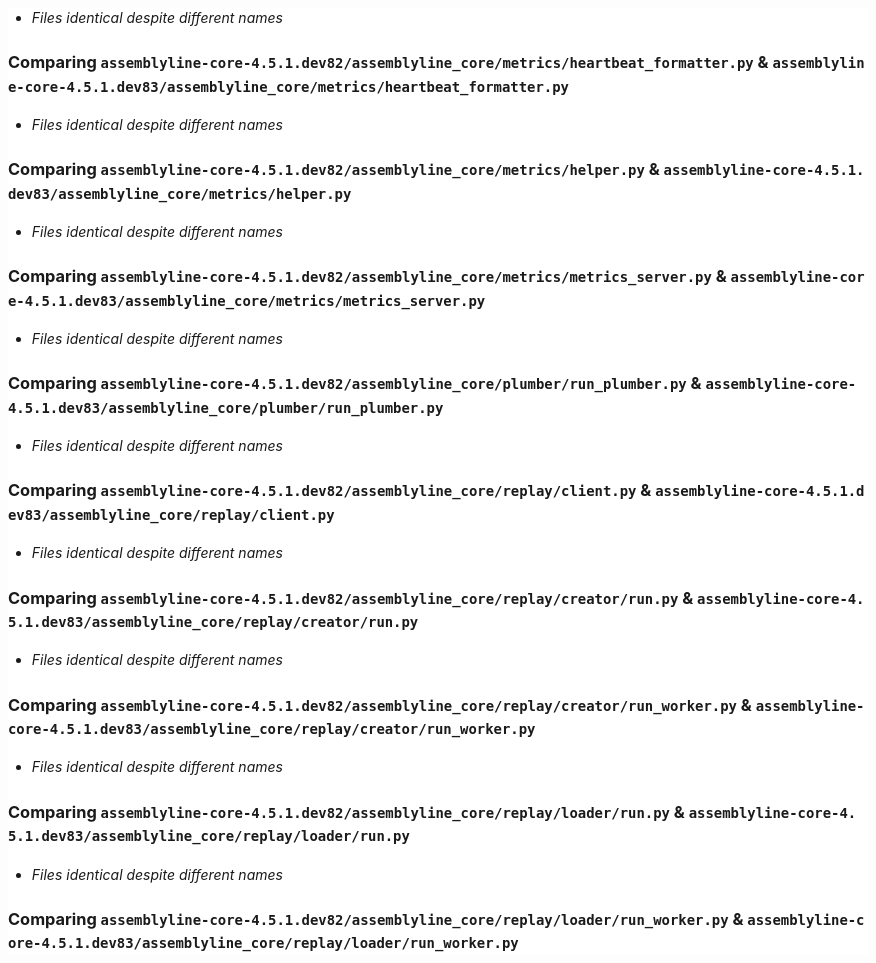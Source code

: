  * *Files identical despite different names*

### Comparing `assemblyline-core-4.5.1.dev82/assemblyline_core/metrics/heartbeat_formatter.py` & `assemblyline-core-4.5.1.dev83/assemblyline_core/metrics/heartbeat_formatter.py`

 * *Files identical despite different names*

### Comparing `assemblyline-core-4.5.1.dev82/assemblyline_core/metrics/helper.py` & `assemblyline-core-4.5.1.dev83/assemblyline_core/metrics/helper.py`

 * *Files identical despite different names*

### Comparing `assemblyline-core-4.5.1.dev82/assemblyline_core/metrics/metrics_server.py` & `assemblyline-core-4.5.1.dev83/assemblyline_core/metrics/metrics_server.py`

 * *Files identical despite different names*

### Comparing `assemblyline-core-4.5.1.dev82/assemblyline_core/plumber/run_plumber.py` & `assemblyline-core-4.5.1.dev83/assemblyline_core/plumber/run_plumber.py`

 * *Files identical despite different names*

### Comparing `assemblyline-core-4.5.1.dev82/assemblyline_core/replay/client.py` & `assemblyline-core-4.5.1.dev83/assemblyline_core/replay/client.py`

 * *Files identical despite different names*

### Comparing `assemblyline-core-4.5.1.dev82/assemblyline_core/replay/creator/run.py` & `assemblyline-core-4.5.1.dev83/assemblyline_core/replay/creator/run.py`

 * *Files identical despite different names*

### Comparing `assemblyline-core-4.5.1.dev82/assemblyline_core/replay/creator/run_worker.py` & `assemblyline-core-4.5.1.dev83/assemblyline_core/replay/creator/run_worker.py`

 * *Files identical despite different names*

### Comparing `assemblyline-core-4.5.1.dev82/assemblyline_core/replay/loader/run.py` & `assemblyline-core-4.5.1.dev83/assemblyline_core/replay/loader/run.py`

 * *Files identical despite different names*

### Comparing `assemblyline-core-4.5.1.dev82/assemblyline_core/replay/loader/run_worker.py` & `assemblyline-core-4.5.1.dev83/assemblyline_core/replay/loader/run_worker.py`
